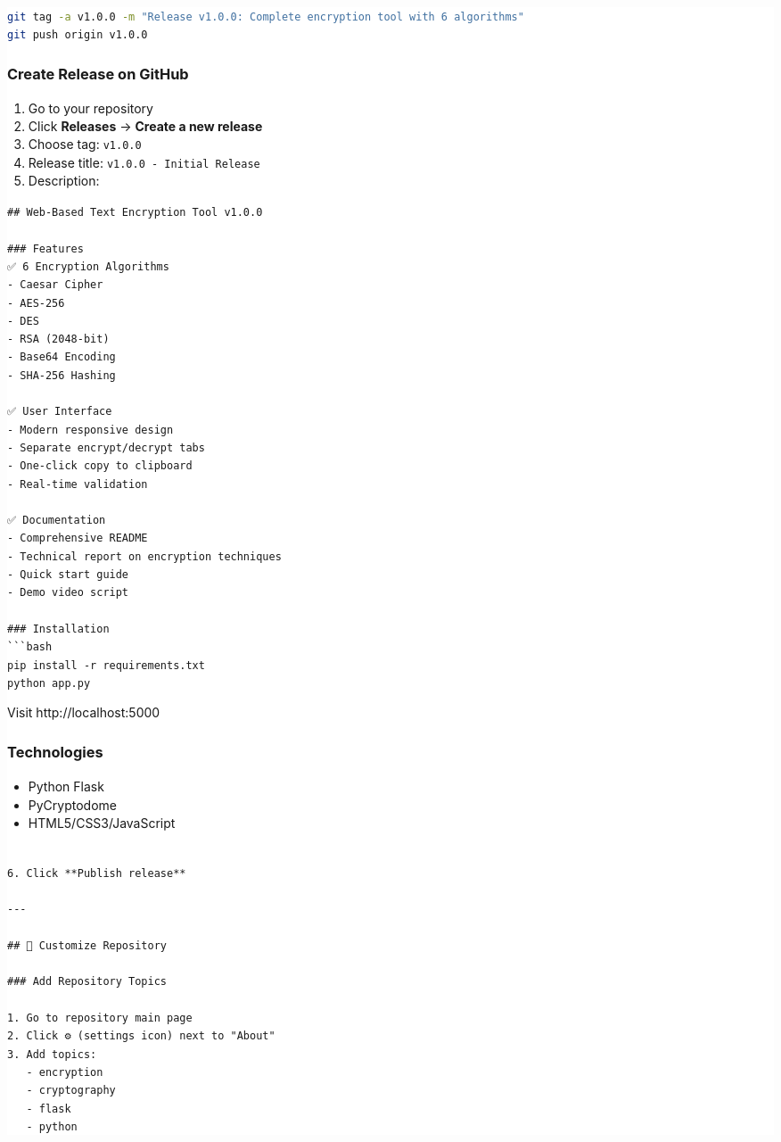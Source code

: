 ```bash
git tag -a v1.0.0 -m "Release v1.0.0: Complete encryption tool with 6 algorithms"
git push origin v1.0.0
```

### Create Release on GitHub

1. Go to your repository
2. Click **Releases** → **Create a new release**
3. Choose tag: `v1.0.0`
4. Release title: `v1.0.0 - Initial Release`
5. Description:
```
## Web-Based Text Encryption Tool v1.0.0

### Features
✅ 6 Encryption Algorithms
- Caesar Cipher
- AES-256
- DES
- RSA (2048-bit)
- Base64 Encoding
- SHA-256 Hashing

✅ User Interface
- Modern responsive design
- Separate encrypt/decrypt tabs
- One-click copy to clipboard
- Real-time validation

✅ Documentation
- Comprehensive README
- Technical report on encryption techniques
- Quick start guide
- Demo video script

### Installation
```bash
pip install -r requirements.txt
python app.py
```

Visit http://localhost:5000

### Technologies
- Python Flask
- PyCryptodome
- HTML5/CSS3/JavaScript
```

6. Click **Publish release**

---

## 🎨 Customize Repository

### Add Repository Topics

1. Go to repository main page
2. Click ⚙️ (settings icon) next to "About"
3. Add topics:
   - encryption
   - cryptography
   - flask
   - python
```